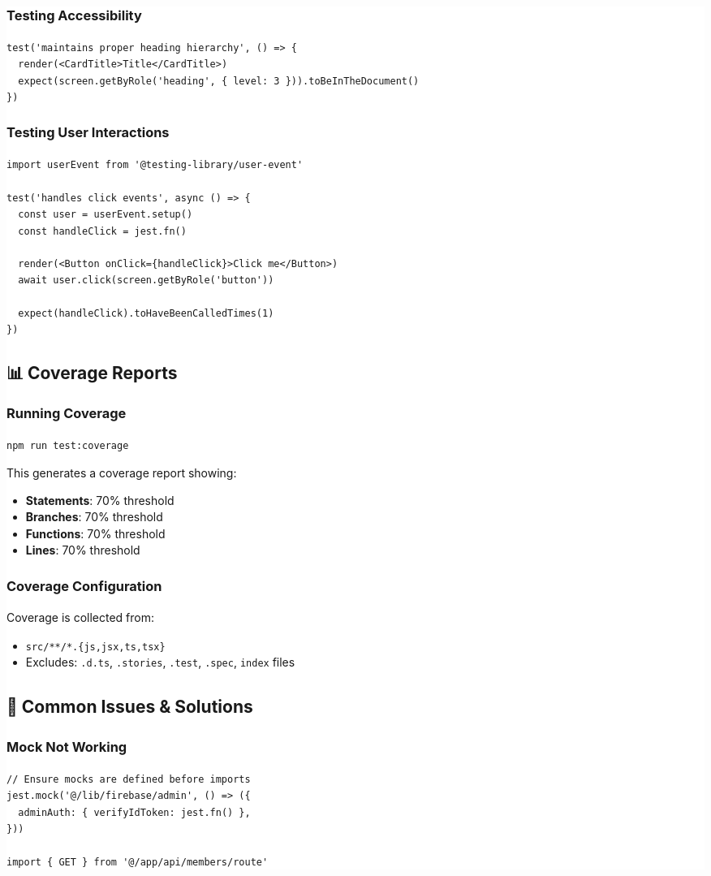 ### Testing Accessibility

```tsx
test('maintains proper heading hierarchy', () => {
  render(<CardTitle>Title</CardTitle>)
  expect(screen.getByRole('heading', { level: 3 })).toBeInTheDocument()
})
```

### Testing User Interactions

```tsx
import userEvent from '@testing-library/user-event'

test('handles click events', async () => {
  const user = userEvent.setup()
  const handleClick = jest.fn()
  
  render(<Button onClick={handleClick}>Click me</Button>)
  await user.click(screen.getByRole('button'))
  
  expect(handleClick).toHaveBeenCalledTimes(1)
})
```

## 📊 Coverage Reports

### Running Coverage

```bash
npm run test:coverage
```

This generates a coverage report showing:
- **Statements**: 70% threshold
- **Branches**: 70% threshold  
- **Functions**: 70% threshold
- **Lines**: 70% threshold

### Coverage Configuration

Coverage is collected from:
- `src/**/*.{js,jsx,ts,tsx}`
- Excludes: `.d.ts`, `.stories`, `.test`, `.spec`, `index` files

## 🚨 Common Issues & Solutions

### Mock Not Working

```tsx
// Ensure mocks are defined before imports
jest.mock('@/lib/firebase/admin', () => ({
  adminAuth: { verifyIdToken: jest.fn() },
}))

import { GET } from '@/app/api/members/route'
```
